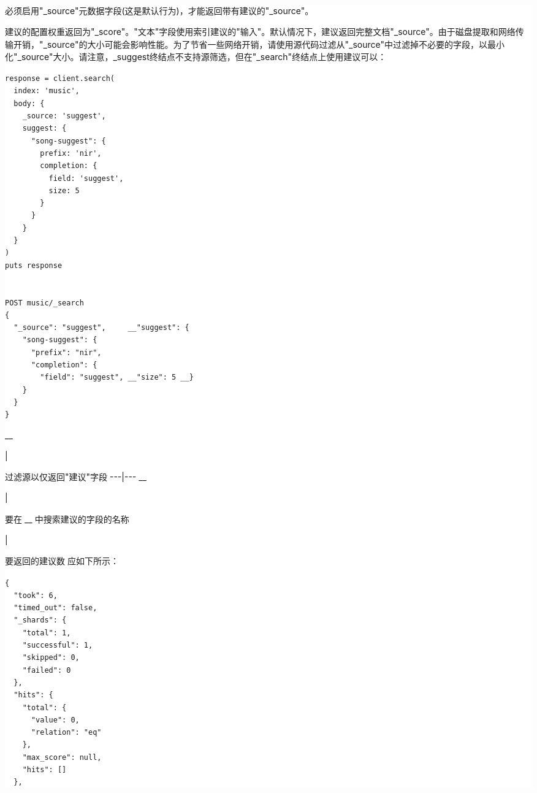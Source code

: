必须启用"_source"元数据字段(这是默认行为)，才能返回带有建议的"_source"。

建议的配置权重返回为"_score"。"文本"字段使用索引建议的"输入"。默认情况下，建议返回完整文档"_source"。由于磁盘提取和网络传输开销，"_source"的大小可能会影响性能。为了节省一些网络开销，请使用源代码过滤从"_source"中过滤掉不必要的字段，以最小化"_source"大小。请注意，_suggest终结点不支持源筛选，但在"_search"终结点上使用建议可以：

    
    
    response = client.search(
      index: 'music',
      body: {
        _source: 'suggest',
        suggest: {
          "song-suggest": {
            prefix: 'nir',
            completion: {
              field: 'suggest',
              size: 5
            }
          }
        }
      }
    )
    puts response
    
    
    POST music/_search
    {
      "_source": "suggest",     __"suggest": {
        "song-suggest": {
          "prefix": "nir",
          "completion": {
            "field": "suggest", __"size": 5 __}
        }
      }
    }

__

|

过滤源以仅返回"建议"字段 ---|--- __

|

要在 __ 中搜索建议的字段的名称

|

要返回的建议数 应如下所示：

    
    
    {
      "took": 6,
      "timed_out": false,
      "_shards": {
        "total": 1,
        "successful": 1,
        "skipped": 0,
        "failed": 0
      },
      "hits": {
        "total": {
          "value": 0,
          "relation": "eq"
        },
        "max_score": null,
        "hits": []
      },